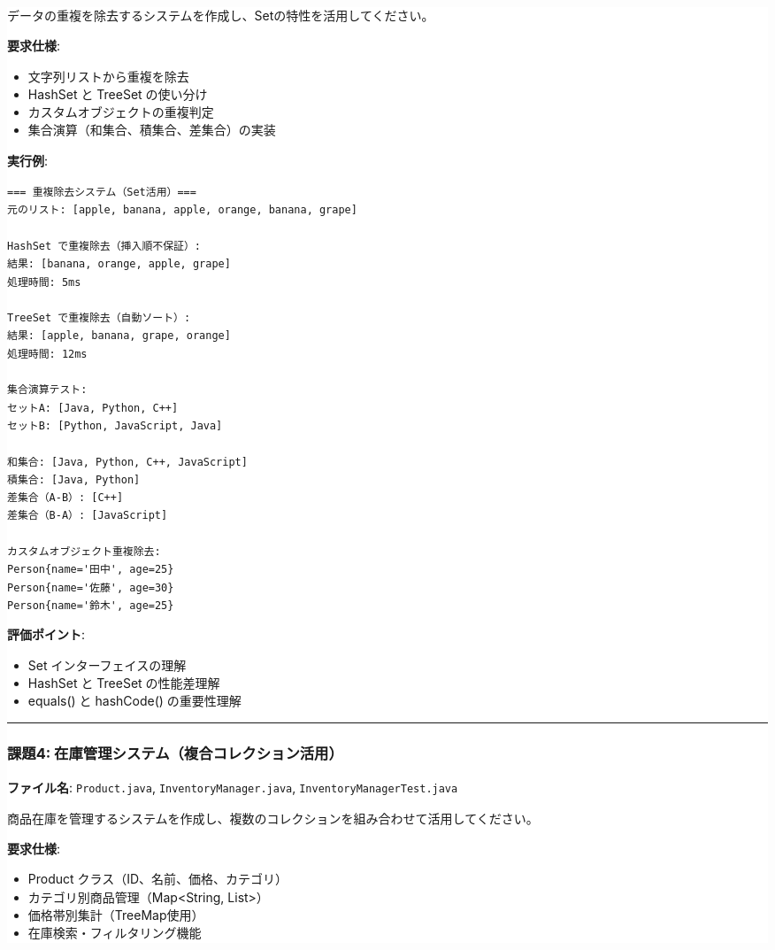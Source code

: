 データの重複を除去するシステムを作成し、Setの特性を活用してください。

**要求仕様**:
- 文字列リストから重複を除去
- HashSet と TreeSet の使い分け
- カスタムオブジェクトの重複判定
- 集合演算（和集合、積集合、差集合）の実装

**実行例**:
```
=== 重複除去システム（Set活用）===
元のリスト: [apple, banana, apple, orange, banana, grape]

HashSet で重複除去（挿入順不保証）:
結果: [banana, orange, apple, grape]
処理時間: 5ms

TreeSet で重複除去（自動ソート）:
結果: [apple, banana, grape, orange]
処理時間: 12ms

集合演算テスト:
セットA: [Java, Python, C++]
セットB: [Python, JavaScript, Java]

和集合: [Java, Python, C++, JavaScript]
積集合: [Java, Python]
差集合（A-B）: [C++]
差集合（B-A）: [JavaScript]

カスタムオブジェクト重複除去:
Person{name='田中', age=25}
Person{name='佐藤', age=30}
Person{name='鈴木', age=25}
```

**評価ポイント**:
- Set インターフェイスの理解
- HashSet と TreeSet の性能差理解
- equals() と hashCode() の重要性理解

---

### 課題4: 在庫管理システム（複合コレクション活用）
**ファイル名**: `Product.java`, `InventoryManager.java`, `InventoryManagerTest.java`

商品在庫を管理するシステムを作成し、複数のコレクションを組み合わせて活用してください。

**要求仕様**:
- Product クラス（ID、名前、価格、カテゴリ）
- カテゴリ別商品管理（Map<String, List<Product>>）
- 価格帯別集計（TreeMap使用）
- 在庫検索・フィルタリング機能
